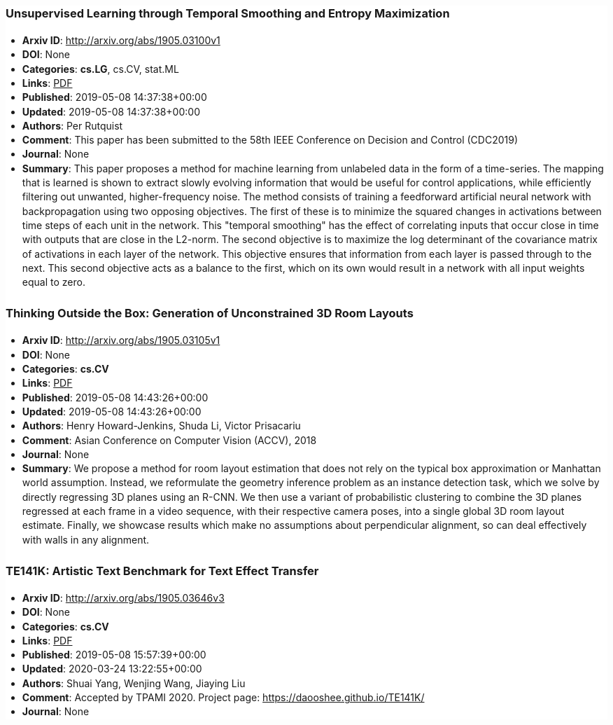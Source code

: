 

### Unsupervised Learning through Temporal Smoothing and Entropy Maximization
- **Arxiv ID**: http://arxiv.org/abs/1905.03100v1
- **DOI**: None
- **Categories**: **cs.LG**, cs.CV, stat.ML
- **Links**: [PDF](http://arxiv.org/pdf/1905.03100v1)
- **Published**: 2019-05-08 14:37:38+00:00
- **Updated**: 2019-05-08 14:37:38+00:00
- **Authors**: Per Rutquist
- **Comment**: This paper has been submitted to the 58th IEEE Conference on Decision
  and Control (CDC2019)
- **Journal**: None
- **Summary**: This paper proposes a method for machine learning from unlabeled data in the form of a time-series. The mapping that is learned is shown to extract slowly evolving information that would be useful for control applications, while efficiently filtering out unwanted, higher-frequency noise.   The method consists of training a feedforward artificial neural network with backpropagation using two opposing objectives.   The first of these is to minimize the squared changes in activations between time steps of each unit in the network. This "temporal smoothing" has the effect of correlating inputs that occur close in time with outputs that are close in the L2-norm.   The second objective is to maximize the log determinant of the covariance matrix of activations in each layer of the network. This objective ensures that information from each layer is passed through to the next. This second objective acts as a balance to the first, which on its own would result in a network with all input weights equal to zero.



### Thinking Outside the Box: Generation of Unconstrained 3D Room Layouts
- **Arxiv ID**: http://arxiv.org/abs/1905.03105v1
- **DOI**: None
- **Categories**: **cs.CV**
- **Links**: [PDF](http://arxiv.org/pdf/1905.03105v1)
- **Published**: 2019-05-08 14:43:26+00:00
- **Updated**: 2019-05-08 14:43:26+00:00
- **Authors**: Henry Howard-Jenkins, Shuda Li, Victor Prisacariu
- **Comment**: Asian Conference on Computer Vision (ACCV), 2018
- **Journal**: None
- **Summary**: We propose a method for room layout estimation that does not rely on the typical box approximation or Manhattan world assumption. Instead, we reformulate the geometry inference problem as an instance detection task, which we solve by directly regressing 3D planes using an R-CNN. We then use a variant of probabilistic clustering to combine the 3D planes regressed at each frame in a video sequence, with their respective camera poses, into a single global 3D room layout estimate. Finally, we showcase results which make no assumptions about perpendicular alignment, so can deal effectively with walls in any alignment.



### TE141K: Artistic Text Benchmark for Text Effect Transfer
- **Arxiv ID**: http://arxiv.org/abs/1905.03646v3
- **DOI**: None
- **Categories**: **cs.CV**
- **Links**: [PDF](http://arxiv.org/pdf/1905.03646v3)
- **Published**: 2019-05-08 15:57:39+00:00
- **Updated**: 2020-03-24 13:22:55+00:00
- **Authors**: Shuai Yang, Wenjing Wang, Jiaying Liu
- **Comment**: Accepted by TPAMI 2020. Project page:
  https://daooshee.github.io/TE141K/
- **Journal**: None